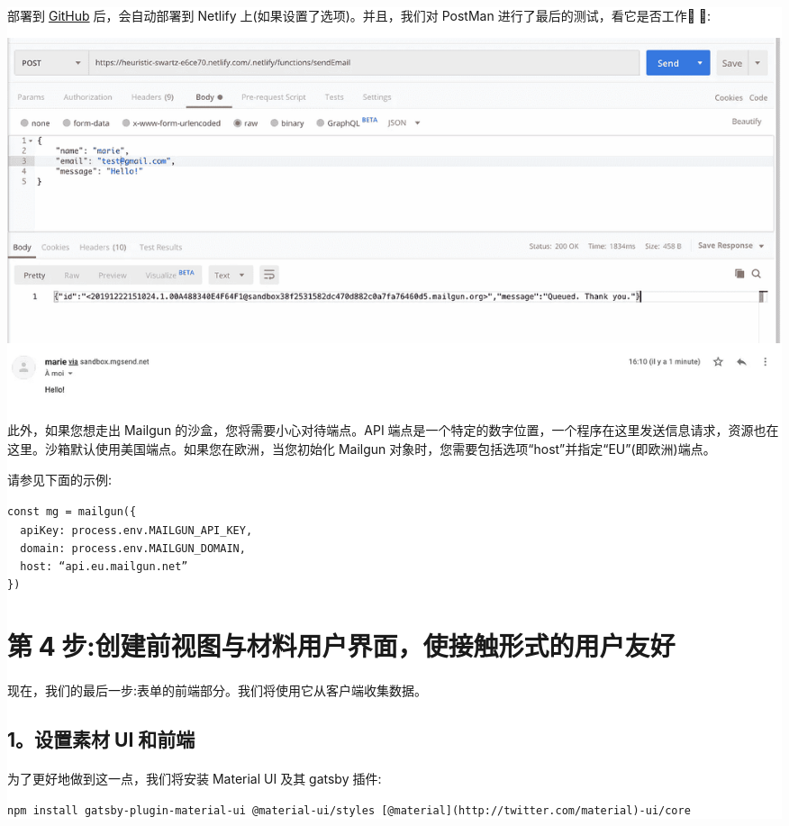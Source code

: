 ```
```

部署到 [GitHub](https://github.com/marieqg/contact-form-medium/tree/STEP%233) 后，会自动部署到 Netlify 上(如果设置了选项)。并且，我们对 PostMan 进行了最后的测试，看它是否工作🎉 🥳:

![](img/0ea487c50eef49a2299fb08e07fa5892.png)![](img/b596fcb6324984ae89ca95cff00ba4ee.png)

此外，如果您想走出 Mailgun 的沙盒，您将需要小心对待端点。API 端点是一个特定的数字位置，一个程序在这里发送信息请求，资源也在这里。沙箱默认使用美国端点。如果您在欧洲，当您初始化 Mailgun 对象时，您需要包括选项“host”并指定“EU”(即欧洲)端点。

请参见下面的示例:

```
const mg = mailgun({
  apiKey: process.env.MAILGUN_API_KEY,
  domain: process.env.MAILGUN_DOMAIN,
  host: “api.eu.mailgun.net”
})
```

# 第 4 步:创建前视图与材料用户界面，使接触形式的用户友好

现在，我们的最后一步:表单的前端部分。我们将使用它从客户端收集数据。

## **1。设置素材 UI 和前端**

为了更好地做到这一点，我们将安装 Material UI 及其 gatsby 插件:

```
npm install gatsby-plugin-material-ui @material-ui/styles [@material](http://twitter.com/material)-ui/core
```
